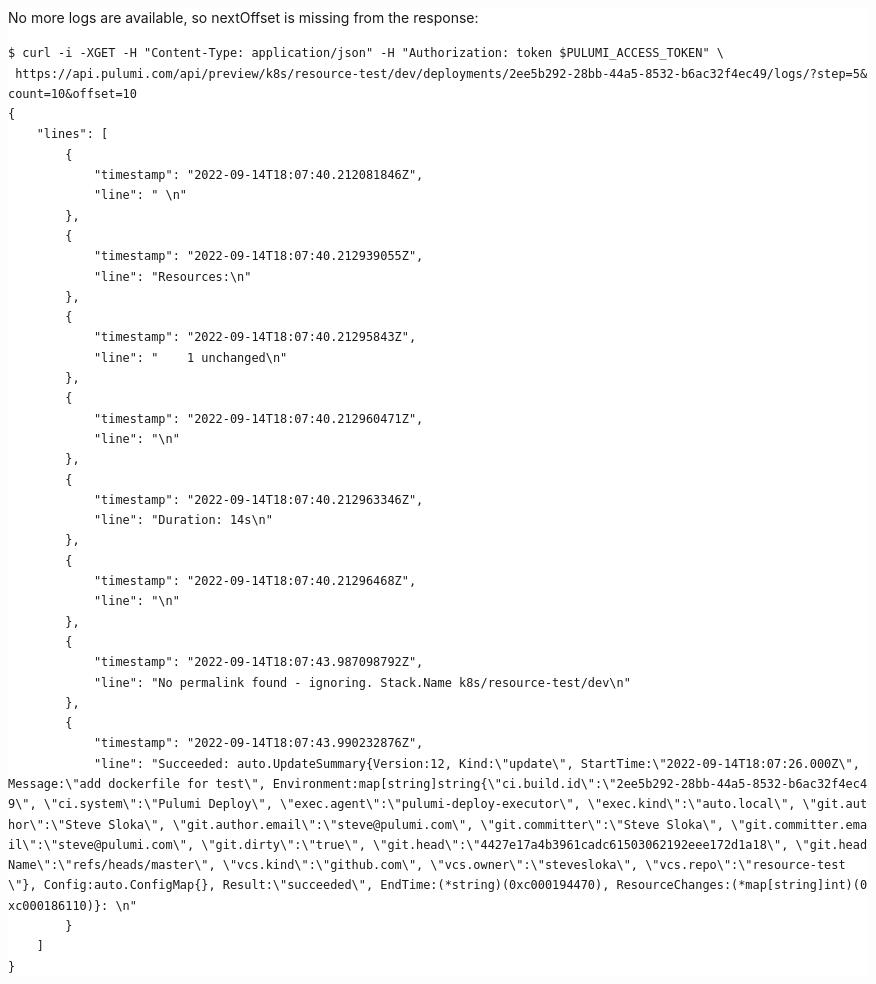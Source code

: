 No more logs are available, so nextOffset is missing from the response:
```
$ curl -i -XGET -H "Content-Type: application/json" -H "Authorization: token $PULUMI_ACCESS_TOKEN" \
 https://api.pulumi.com/api/preview/k8s/resource-test/dev/deployments/2ee5b292-28bb-44a5-8532-b6ac32f4ec49/logs/?step=5&count=10&offset=10
{
    "lines": [
        {
            "timestamp": "2022-09-14T18:07:40.212081846Z",
            "line": " \n"
        },
        {
            "timestamp": "2022-09-14T18:07:40.212939055Z",
            "line": "Resources:\n"
        },
        {
            "timestamp": "2022-09-14T18:07:40.21295843Z",
            "line": "    1 unchanged\n"
        },
        {
            "timestamp": "2022-09-14T18:07:40.212960471Z",
            "line": "\n"
        },
        {
            "timestamp": "2022-09-14T18:07:40.212963346Z",
            "line": "Duration: 14s\n"
        },
        {
            "timestamp": "2022-09-14T18:07:40.21296468Z",
            "line": "\n"
        },
        {
            "timestamp": "2022-09-14T18:07:43.987098792Z",
            "line": "No permalink found - ignoring. Stack.Name k8s/resource-test/dev\n"
        },
        {
            "timestamp": "2022-09-14T18:07:43.990232876Z",
            "line": "Succeeded: auto.UpdateSummary{Version:12, Kind:\"update\", StartTime:\"2022-09-14T18:07:26.000Z\", Message:\"add dockerfile for test\", Environment:map[string]string{\"ci.build.id\":\"2ee5b292-28bb-44a5-8532-b6ac32f4ec49\", \"ci.system\":\"Pulumi Deploy\", \"exec.agent\":\"pulumi-deploy-executor\", \"exec.kind\":\"auto.local\", \"git.author\":\"Steve Sloka\", \"git.author.email\":\"steve@pulumi.com\", \"git.committer\":\"Steve Sloka\", \"git.committer.email\":\"steve@pulumi.com\", \"git.dirty\":\"true\", \"git.head\":\"4427e17a4b3961cadc61503062192eee172d1a18\", \"git.headName\":\"refs/heads/master\", \"vcs.kind\":\"github.com\", \"vcs.owner\":\"stevesloka\", \"vcs.repo\":\"resource-test\"}, Config:auto.ConfigMap{}, Result:\"succeeded\", EndTime:(*string)(0xc000194470), ResourceChanges:(*map[string]int)(0xc000186110)}: \n"
        }
    ]
}
```
